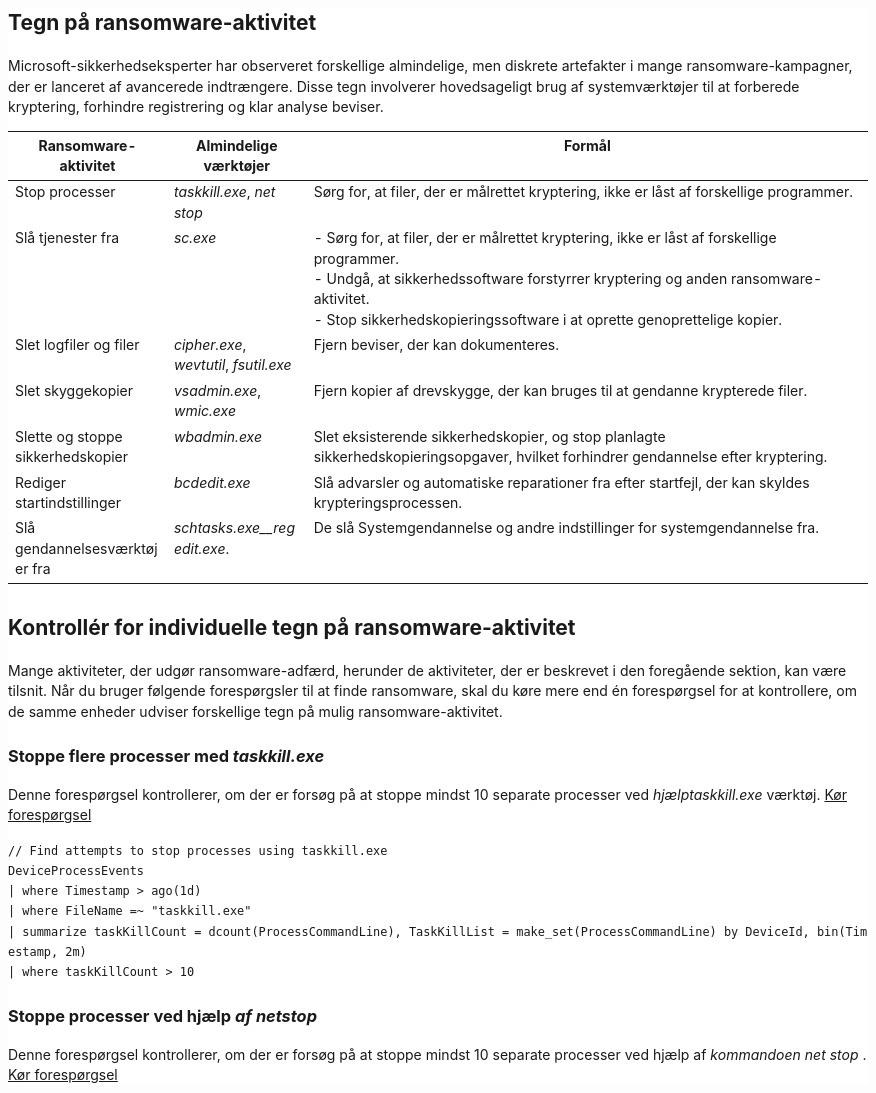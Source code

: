 ## <a name="signs-of-ransomware-activity"></a>Tegn på ransomware-aktivitet
Microsoft-sikkerhedseksperter har observeret forskellige almindelige, men diskrete artefakter i mange ransomware-kampagner, der er lanceret af avancerede indtrængere. Disse tegn involverer hovedsageligt brug af systemværktøjer til at forberede kryptering, forhindre registrering og klar analyse beviser.

| Ransomware-aktivitet | Almindelige værktøjer | Formål |
|--|--|--|
| Stop processer | _taskkill.exe_, _net stop_ | Sørg for, at filer, der er målrettet kryptering, ikke er låst af forskellige programmer. |
| Slå tjenester fra | _sc.exe_ | - Sørg for, at filer, der er målrettet kryptering, ikke er låst af forskellige programmer.<br>- Undgå, at sikkerhedssoftware forstyrrer kryptering og anden ransomware-aktivitet.<br>- Stop sikkerhedskopieringssoftware i at oprette genoprettelige kopier.  |
| Slet logfiler og filer | _cipher.exe_, _wevtutil_, _fsutil.exe_ | Fjern beviser, der kan dokumenteres. |
| Slet skyggekopier  | _vsadmin.exe_, _wmic.exe_ | Fjern kopier af drevskygge, der kan bruges til at gendanne krypterede filer. |
| Slette og stoppe sikkerhedskopier | _wbadmin.exe_ | Slet eksisterende sikkerhedskopier, og stop planlagte sikkerhedskopieringsopgaver, hvilket forhindrer gendannelse efter kryptering. |
| Rediger startindstillinger | _bcdedit.exe_ | Slå advarsler og automatiske reparationer fra efter startfejl, der kan skyldes krypteringsprocessen. |
| Slå gendannelsesværktøjer fra | _schtasks.exe__regedit.exe_. | De slå Systemgendannelse og andre indstillinger for systemgendannelse fra. |

## <a name="check-for-individual-signs-of-ransomware-activity"></a>Kontrollér for individuelle tegn på ransomware-aktivitet
Mange aktiviteter, der udgør ransomware-adfærd, herunder de aktiviteter, der er beskrevet i den foregående sektion, kan være tilsnit. Når du bruger følgende forespørgsler til at finde ransomware, skal du køre mere end én forespørgsel for at kontrollere, om de samme enheder udviser forskellige tegn på mulig ransomware-aktivitet.

### <a name="stopping-multiple-processes-using-_taskkillexe_"></a>Stoppe flere processer med _taskkill.exe_
Denne forespørgsel kontrollerer, om der er forsøg på at stoppe mindst 10 separate processer ved _hjælptaskkill.exe_ værktøj. [Kør forespørgsel](https://security.microsoft.com/hunting?query=H4sIAAAAAAAEAI2RS2vCUBCFz7rgfwiuIkit3eumVSgtpYvuS9SLDTY2eLUvxN_eb8YHKlFkyNzJzDkn505aailRX7mmGlFlmhNBhUrOSGeuT3L0s6QqNaMagolEcMyCbApjx2e8TYhcH8Q1mB-emq50z_lF39gvBzo9-gEF-6Yhlyh9653ejCfRK6zCsaZfuJOu-x2jkqqN-0Yls-8-gp6dZ52OVuT6Sad1plulyN0KIkMt15_zt7zHDe8OBwv3btoJToa7Tnp0T8Ou9WzfT761gPOm3_FQ16Zxp2qcCdg33_rlyokG-iXv7_4BRNMnhkortmvTW6rqnZ7bgP2Vtm70D3d9wcFaAgAA&runQuery=true&timeRangeId=week)

```kusto
// Find attempts to stop processes using taskkill.exe
DeviceProcessEvents
| where Timestamp > ago(1d)
| where FileName =~ "taskkill.exe" 
| summarize taskKillCount = dcount(ProcessCommandLine), TaskKillList = make_set(ProcessCommandLine) by DeviceId, bin(Timestamp, 2m)
| where taskKillCount > 10
```
  
### <a name="stopping-processes-using-_net-stop_"></a>Stoppe processer ved hjælp _af netstop_
Denne forespørgsel kontrollerer, om der er forsøg på at stoppe mindst 10 separate processer ved hjælp af _kommandoen net stop_ . [Kør forespørgsel](https://security.microsoft.com/hunting?query=H4sIAAAAAAAEAI2RQUvDUBCE5yz0P4ScUijWereXVkGQIti7aA1pqakhL7VVxN_ebzc1NBChPLJv2Z2ZN5sdaqhId1ppozeyF1WcVLkK7kCl0gcx-F2QFSrJFmACJ3XMlmgKGfmGWnXC6OlCU2qfIIz12OLfUk_h2FuG_IG505JayRdpDit3bIW33B2M3WeGSqIRrvudTJvpnWzmPKvc6JcYHx1eEvd8savV07e9TchzTt198AlNZ0kluNLfjHHjIPAvak4J_tvx9XtPR6ypbn1icxShvGgqyVkO-hrAm7VUrRcaTWOs6T_7hs7XjfSqL-Lpvu5BDLxjqKRjI9a9Juvew__T2x5HutIB3T1qt4QCAAA&runQuery=true&timeRangeId=week)
